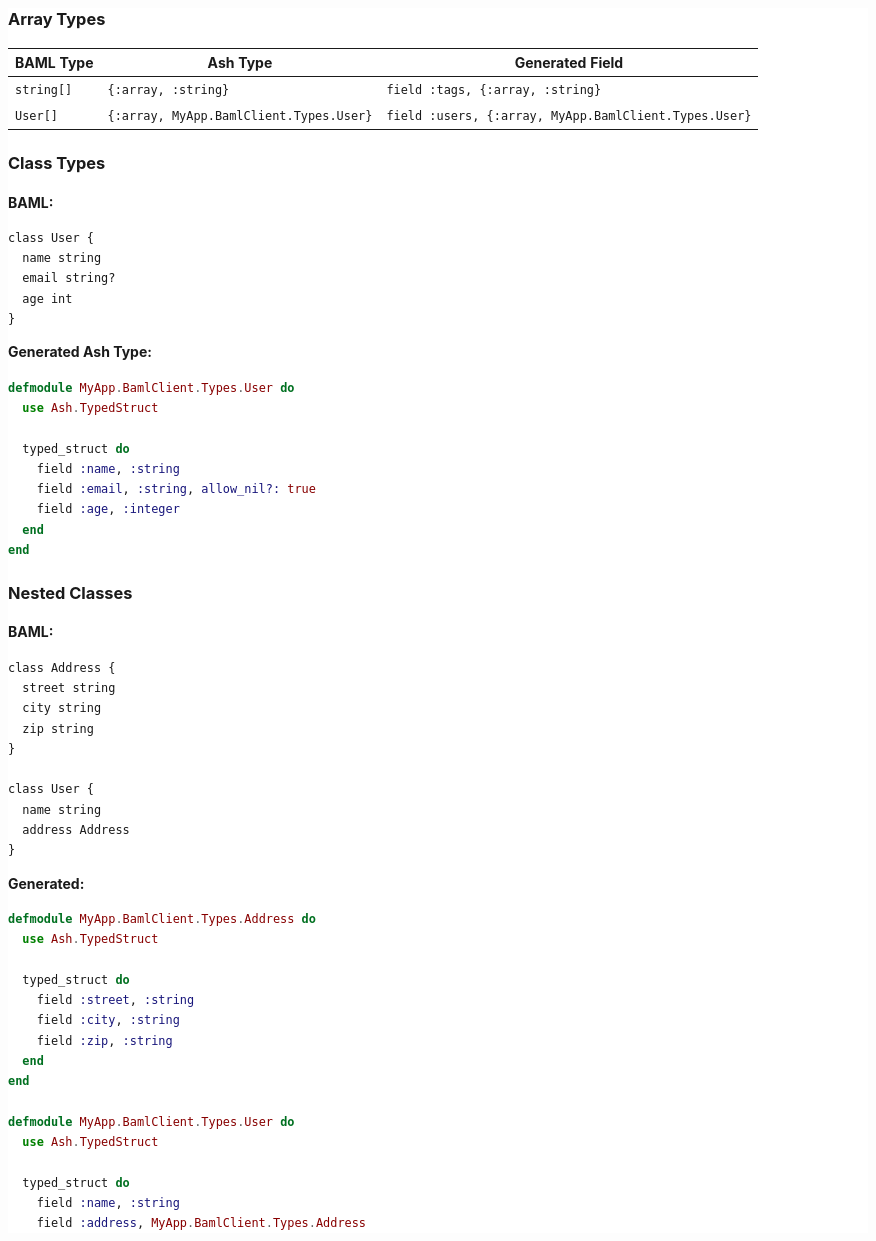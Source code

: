 ### Array Types

| BAML Type | Ash Type | Generated Field |
|-----------|----------|-----------------|
| `string[]` | `{:array, :string}` | `field :tags, {:array, :string}` |
| `User[]` | `{:array, MyApp.BamlClient.Types.User}` | `field :users, {:array, MyApp.BamlClient.Types.User}` |

### Class Types

**BAML:**
```baml
class User {
  name string
  email string?
  age int
}
```

**Generated Ash Type:**
```elixir
defmodule MyApp.BamlClient.Types.User do
  use Ash.TypedStruct

  typed_struct do
    field :name, :string
    field :email, :string, allow_nil?: true
    field :age, :integer
  end
end
```

### Nested Classes

**BAML:**
```baml
class Address {
  street string
  city string
  zip string
}

class User {
  name string
  address Address
}
```

**Generated:**
```elixir
defmodule MyApp.BamlClient.Types.Address do
  use Ash.TypedStruct

  typed_struct do
    field :street, :string
    field :city, :string
    field :zip, :string
  end
end

defmodule MyApp.BamlClient.Types.User do
  use Ash.TypedStruct

  typed_struct do
    field :name, :string
    field :address, MyApp.BamlClient.Types.Address
```